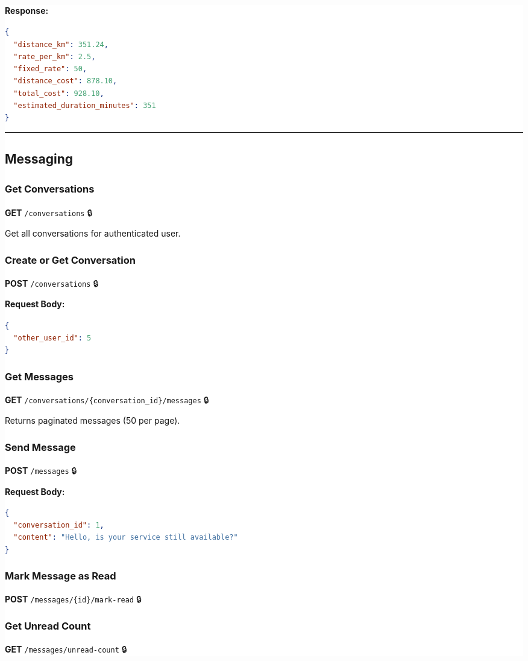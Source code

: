 **Response:**
```json
{
  "distance_km": 351.24,
  "rate_per_km": 2.5,
  "fixed_rate": 50,
  "distance_cost": 878.10,
  "total_cost": 928.10,
  "estimated_duration_minutes": 351
}
```

---

## Messaging

### Get Conversations
**GET** `/conversations` 🔒

Get all conversations for authenticated user.

### Create or Get Conversation
**POST** `/conversations` 🔒

**Request Body:**
```json
{
  "other_user_id": 5
}
```

### Get Messages
**GET** `/conversations/{conversation_id}/messages` 🔒

Returns paginated messages (50 per page).

### Send Message
**POST** `/messages` 🔒

**Request Body:**
```json
{
  "conversation_id": 1,
  "content": "Hello, is your service still available?"
}
```

### Mark Message as Read
**POST** `/messages/{id}/mark-read` 🔒

### Get Unread Count
**GET** `/messages/unread-count` 🔒
